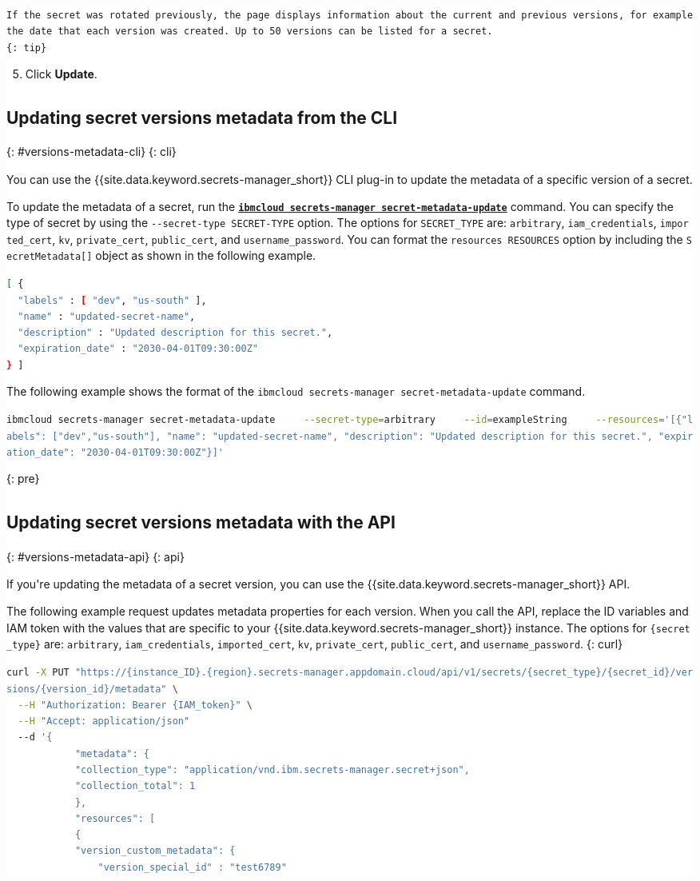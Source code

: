     If the secret was rotated previously, the page displays information about the current and previous versions, for example the date that each version was created. Up to 50 versions can be listed for a secret.
    {: tip}

5. Click **Update**.


## Updating secret versions metadata from the CLI
{: #versions-metadata-cli}
{: cli}

You can use the {{site.data.keyword.secrets-manager_short}} CLI plug-in to update the metadata of a specific version of a secret.

To update the metadata of a secret, run the [**`ibmcloud secrets-manager secret-metadata-update`**](/docs/secrets-manager?topic=secrets-manager-cli-plugin-secrets-manager-cli#secrets-manager-cli-secret-metadata-update-command) command. You can specify the type of secret by using the `--secret-type SECRET-TYPE` option. The options for `SECRET_TYPE` are: `arbitrary`, `iam_credentials`, `imported_cert`, `kv`, `private_cert`, `public_cert`, and `username_password`. You can format the `resources RESOURCES` option by including the `SecretMetadata[]` object as shown in the following example. 

```sh
[ {
  "labels" : [ "dev", "us-south" ],
  "name" : "updated-secret-name",
  "description" : "Updated description for this secret.",
  "expiration_date" : "2030-04-01T09:30:00Z"
} ]
```
The following example shows the format of the `ibmcloud secrets-manager secret-metadata-update` command.

```sh
ibmcloud secrets-manager secret-metadata-update     --secret-type=arbitrary     --id=exampleString     --resources='[{"labels": ["dev","us-south"], "name": "updated-secret-name", "description": "Updated description for this secret.", "expiration_date": "2030-04-01T09:30:00Z"}]'
```
{: pre}


## Updating secret versions metadata with the API
{: #versions-metadata-api}
{: api}

If you're updating the metadata of a secret version, you can use the {{site.data.keyword.secrets-manager_short}} API.

The following example request updates metadata properties for each version. When you call the API, replace the ID variables and IAM token with the values that are specific to your {{site.data.keyword.secrets-manager_short}} instance. The options for `{secret_type}` are: `arbitrary`, `iam_credentials`, `imported_cert`, `kv`, `private_cert`, `public_cert`, and `username_password`.
{: curl}

```sh
curl -X PUT "https://{instance_ID}.{region}.secrets-manager.appdomain.cloud/api/v1/secrets/{secret_type}/{secret_id}/versions/{version_id}/metadata" \
  --H "Authorization: Bearer {IAM_token}" \
  --H "Accept: application/json"
  --d '{
            "metadata": {
            "collection_type": "application/vnd.ibm.secrets-manager.secret+json",
            "collection_total": 1
            },
            "resources": [
            {
            "version_custom_metadata": {
                "version_special_id" : "test6789"
```